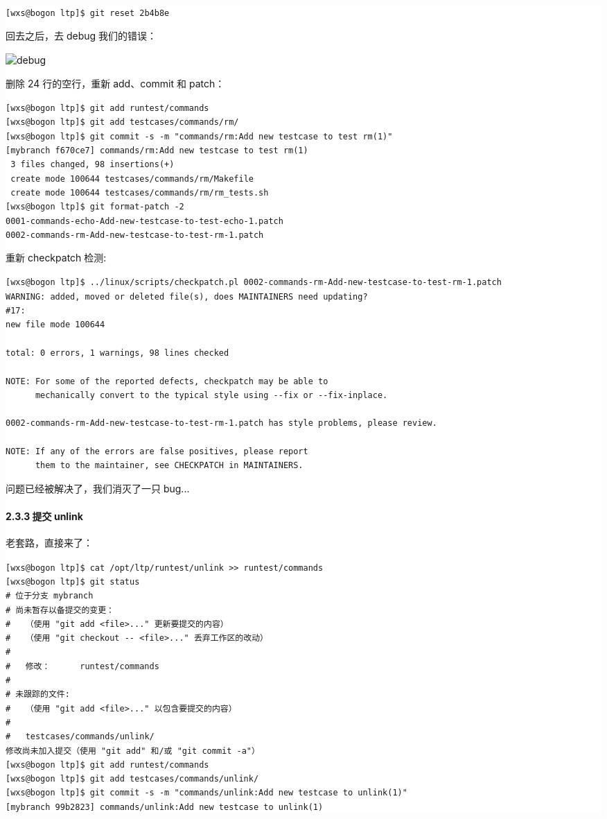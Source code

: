 ```shell
[wxs@bogon ltp]$ git reset 2b4b8e
```

回去之后，去 debug 我们的错误：

![debug](https://cdn.jsdelivr.net/gh/jitwxs/cdn/blog/posts/201709/20170929215349652.png)

删除 24 行的空行，重新 add、commit 和 patch：

```shell
[wxs@bogon ltp]$ git add runtest/commands
[wxs@bogon ltp]$ git add testcases/commands/rm/
[wxs@bogon ltp]$ git commit -s -m "commands/rm:Add new testcase to test rm(1)"
[mybranch f670ce7] commands/rm:Add new testcase to test rm(1)
 3 files changed, 98 insertions(+)
 create mode 100644 testcases/commands/rm/Makefile
 create mode 100644 testcases/commands/rm/rm_tests.sh
[wxs@bogon ltp]$ git format-patch -2
0001-commands-echo-Add-new-testcase-to-test-echo-1.patch
0002-commands-rm-Add-new-testcase-to-test-rm-1.patch
```

重新 checkpatch 检测:

```shell
[wxs@bogon ltp]$ ../linux/scripts/checkpatch.pl 0002-commands-rm-Add-new-testcase-to-test-rm-1.patch 
WARNING: added, moved or deleted file(s), does MAINTAINERS need updating?
#17: 
new file mode 100644

total: 0 errors, 1 warnings, 98 lines checked

NOTE: For some of the reported defects, checkpatch may be able to
      mechanically convert to the typical style using --fix or --fix-inplace.

0002-commands-rm-Add-new-testcase-to-test-rm-1.patch has style problems, please review.

NOTE: If any of the errors are false positives, please report
      them to the maintainer, see CHECKPATCH in MAINTAINERS.
```

问题已经被解决了，我们消灭了一只 bug...

#### 2.3.3 提交 unlink

老套路，直接来了：

```shell
[wxs@bogon ltp]$ cat /opt/ltp/runtest/unlink >> runtest/commands 
[wxs@bogon ltp]$ git status 
# 位于分支 mybranch
# 尚未暂存以备提交的变更：
#   （使用 "git add <file>..." 更新要提交的内容）
#   （使用 "git checkout -- <file>..." 丢弃工作区的改动）
#
#	修改：      runtest/commands
#
# 未跟踪的文件:
#   （使用 "git add <file>..." 以包含要提交的内容）
#
#	testcases/commands/unlink/
修改尚未加入提交（使用 "git add" 和/或 "git commit -a"）
[wxs@bogon ltp]$ git add runtest/commands
[wxs@bogon ltp]$ git add testcases/commands/unlink/
[wxs@bogon ltp]$ git commit -s -m "commands/unlink:Add new testcase to unlink(1)"
[mybranch 99b2823] commands/unlink:Add new testcase to unlink(1)
```
